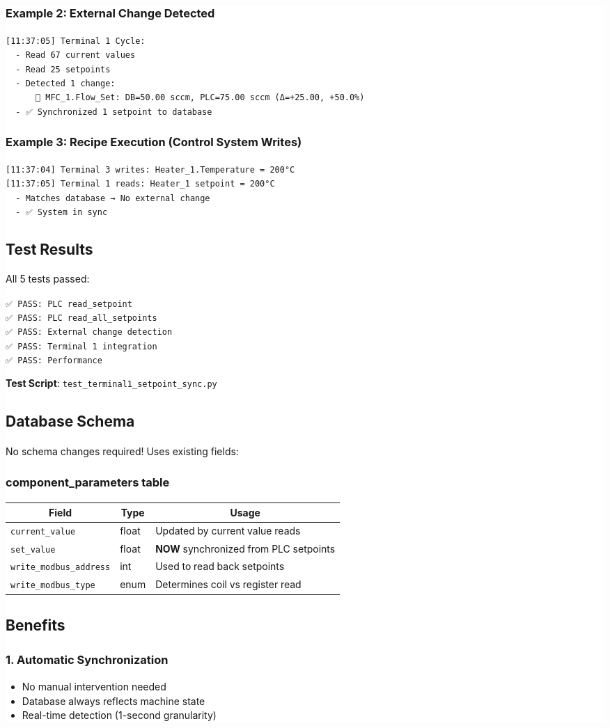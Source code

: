 ### Example 2: External Change Detected

```
[11:37:05] Terminal 1 Cycle:
  - Read 67 current values
  - Read 25 setpoints
  - Detected 1 change:
      🔄 MFC_1.Flow_Set: DB=50.00 sccm, PLC=75.00 sccm (Δ=+25.00, +50.0%)
  - ✅ Synchronized 1 setpoint to database
```

### Example 3: Recipe Execution (Control System Writes)

```
[11:37:04] Terminal 3 writes: Heater_1.Temperature = 200°C
[11:37:05] Terminal 1 reads: Heater_1 setpoint = 200°C
  - Matches database → No external change
  - ✅ System in sync
```

## Test Results

All 5 tests passed:

```
✅ PASS: PLC read_setpoint
✅ PASS: PLC read_all_setpoints  
✅ PASS: External change detection
✅ PASS: Terminal 1 integration
✅ PASS: Performance
```

**Test Script**: `test_terminal1_setpoint_sync.py`

## Database Schema

No schema changes required! Uses existing fields:

### component_parameters table

| Field | Type | Usage |
|-------|------|-------|
| `current_value` | float | Updated by current value reads |
| `set_value` | float | **NOW** synchronized from PLC setpoints |
| `write_modbus_address` | int | Used to read back setpoints |
| `write_modbus_type` | enum | Determines coil vs register read |

## Benefits

### 1. Automatic Synchronization
- No manual intervention needed
- Database always reflects machine state
- Real-time detection (1-second granularity)
